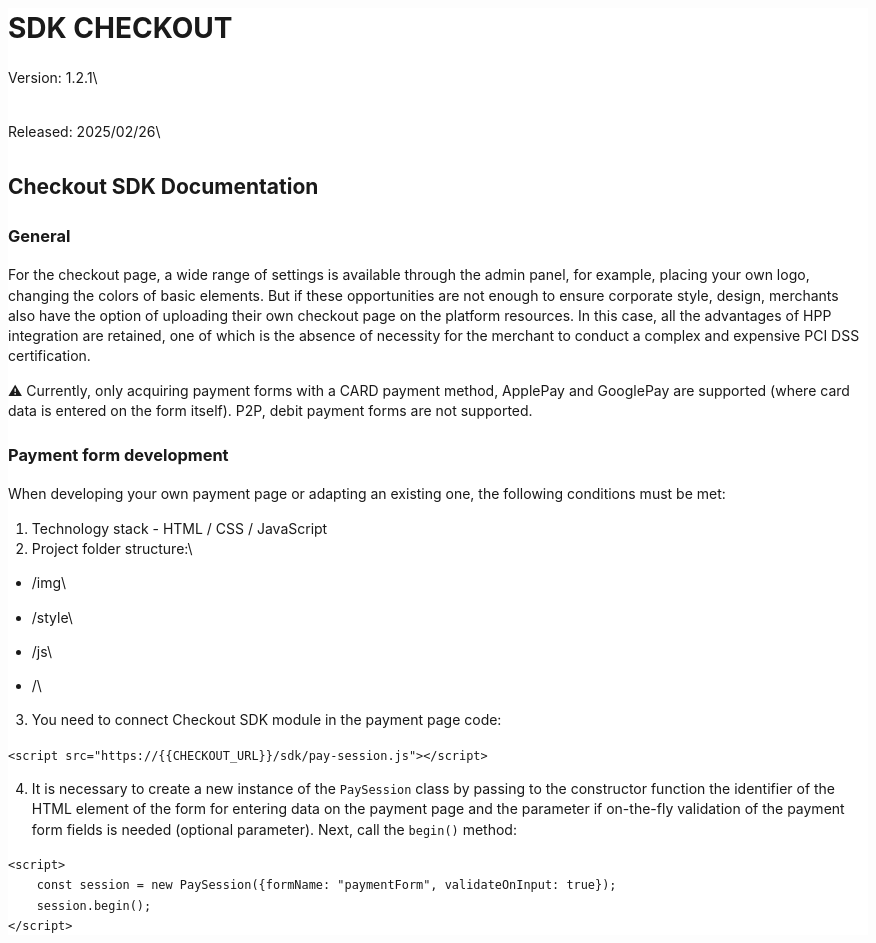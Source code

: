 # SDK CHECKOUT

Version: 1.2.1\

\
Released: 2025/02/26\


## Checkout SDK Documentation

### General

For the checkout page, a wide range of settings is available through the admin panel, for example, placing your own logo, changing the colors of basic elements. But if these opportunities are not enough to ensure corporate style, design, merchants also have the option of uploading their own checkout page on the platform resources. In this case, all the advantages of HPP integration are retained, one of which is the absence of necessity for the merchant to conduct a complex and expensive PCI DSS certification.

⚠️ Currently, only acquiring payment forms with a CARD payment method, ApplePay and GooglePay are supported (where card data is entered on the form itself). P2P, debit payment forms are not supported.

### Payment form development

When developing your own payment page or adapting an existing one, the following conditions must be met:

1. Technology stack - HTML / CSS / JavaScript
2. Project folder structure:\


* /img\

* /style\

* /js\

* /\


3. You need to connect Checkout SDK module in the payment page code:

```
<script src="https://{{CHECKOUT_URL}}/sdk/pay-session.js"></script>
```

4. It is necessary to create a new instance of the `PaySession` class by passing to the constructor function the identifier of the HTML element of the form for entering data on the payment page and the parameter if on-the-fly validation of the payment form fields is needed (optional parameter). Next, call the `begin()` method:

```
<script>
    const session = new PaySession({formName: "paymentForm", validateOnInput: true});
    session.begin();
</script>
```

